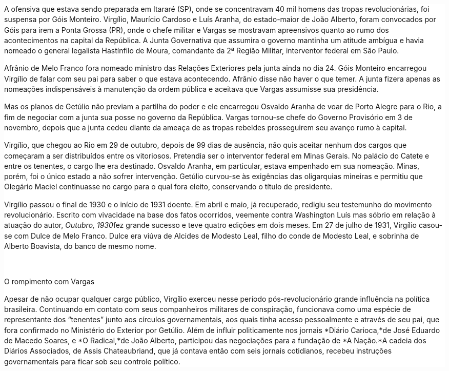 A ofensiva que estava sendo preparada em Itararé (SP), onde se
concentravam 40 mil homens das tropas revolucionárias, foi suspensa por
Góis Monteiro. Virgílio, Maurício Cardoso e Luís Aranha, do estado-maior
de João Alberto, foram convocados por Góis para irem a Ponta Grossa
(PR), onde o chefe militar e Vargas se mostravam apreensivos quanto ao
rumo dos acontecimentos na capital da República. A Junta Governativa que
assumira o governo mantinha um atitude ambígua e havia nomeado o general
legalista Hastínfilo de Moura, comandante da 2ª Região Militar,
interventor federal em São Paulo.

Afrânio de Melo Franco fora nomeado ministro das Relações Exteriores
pela junta ainda no dia 24. Góis Monteiro encarregou Virgílio de falar
com seu pai para saber o que estava acontecendo. Afrânio disse não haver
o que temer. A junta fizera apenas as nomeações indispensáveis à
manutenção da ordem pública e aceitava que Vargas assumisse sua
presidência.

Mas os planos de Getúlio não previam a partilha do poder e ele
encarregou Osvaldo Aranha de voar de Porto Alegre para o Rio, a fim de
negociar com a junta sua posse no governo da República. Vargas tornou-se
chefe do Governo Provisório em 3 de novembro, depois que a junta cedeu
diante da ameaça de as tropas rebeldes prosseguirem seu avanço rumo à
capital.

Virgílio, que chegou ao Rio em 29 de outubro, depois de 99 dias de
ausência, não quis aceitar nenhum dos cargos que começaram a ser
distribuídos entre os vitoriosos. Pretendia ser o interventor federal em
Minas Gerais. No palácio do Catete e entre os tenentes, o cargo lhe era
destinado. Osvaldo Aranha, em particular, estava empenhado em sua
nomeação. Minas, porém, foi o único estado a não sofrer intervenção.
Getúlio curvou-se às exigências das oligarquias mineiras e permitiu que
Olegário Maciel continuasse no cargo para o qual fora eleito,
conservando o título de presidente.

Virgílio passou o final de 1930 e o início de 1931 doente. Em abril e
maio, já recuperado, redigiu seu testemunho do movimento revolucionário.
Escrito com vivacidade na base dos fatos ocorridos, veemente contra
Washington Luís mas sóbrio em relação à atuação do autor, *Outubro,
1930*fez grande sucesso e teve quatro edições em dois meses. Em 27 de
julho de 1931, Virgílio casou-se com Dulce de Melo Franco. Dulce era
viúva de Alcides de Modesto Leal, filho do conde de Modesto Leal, e
sobrinha de Alberto Boavista, do banco de mesmo nome.

 

O rompimento com Vargas

Apesar de não ocupar qualquer cargo público, Virgílio exerceu nesse
período pós-revolucionário grande influência na política brasileira.
Continuando em contato com seus companheiros militares de conspiração,
funcionava como uma espécie de representante dos “tenentes” junto aos
círculos governamentais, aos quais tinha acesso pessoalmente e através
de seu pai, que fora confirmado no Ministério do Exterior por Getúlio.
Além de influir politicamente nos jornais *Diário Carioca,*de José
Eduardo de Macedo Soares, e *O Radical,*de João Alberto, participou das
negociações para a fundação de *A Nação.*A cadeia dos Diários
Associados, de Assis Chateaubriand, que já contava então com seis
jornais cotidianos, recebeu instruções governamentais para ficar sob seu
controle político.

